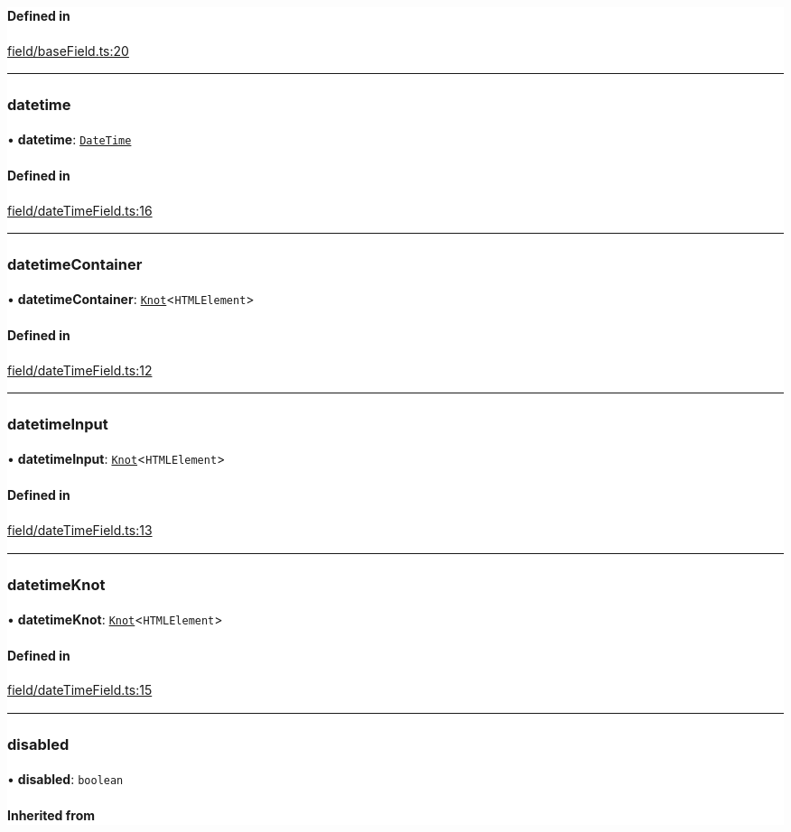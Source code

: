 #### Defined in

[field/baseField.ts:20](https://github.com/siposdani87/sui-js/blob/cc9117e/src/field/baseField.ts#L20)

___

### datetime

• **datetime**: [`DateTime`](DateTime.md)

#### Defined in

[field/dateTimeField.ts:16](https://github.com/siposdani87/sui-js/blob/cc9117e/src/field/dateTimeField.ts#L16)

___

### datetimeContainer

• **datetimeContainer**: [`Knot`](Knot.md)<`HTMLElement`\>

#### Defined in

[field/dateTimeField.ts:12](https://github.com/siposdani87/sui-js/blob/cc9117e/src/field/dateTimeField.ts#L12)

___

### datetimeInput

• **datetimeInput**: [`Knot`](Knot.md)<`HTMLElement`\>

#### Defined in

[field/dateTimeField.ts:13](https://github.com/siposdani87/sui-js/blob/cc9117e/src/field/dateTimeField.ts#L13)

___

### datetimeKnot

• **datetimeKnot**: [`Knot`](Knot.md)<`HTMLElement`\>

#### Defined in

[field/dateTimeField.ts:15](https://github.com/siposdani87/sui-js/blob/cc9117e/src/field/dateTimeField.ts#L15)

___

### disabled

• **disabled**: `boolean`

#### Inherited from
